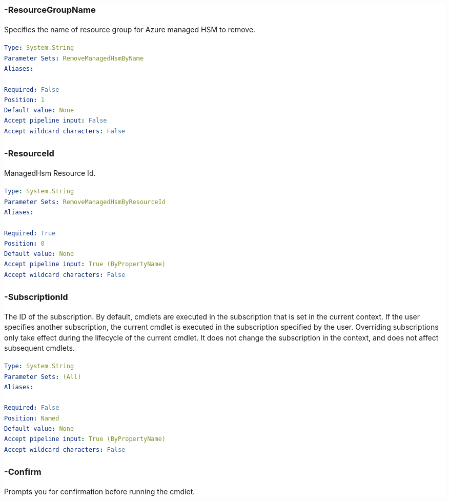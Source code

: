 ### -ResourceGroupName
Specifies the name of resource group for Azure managed HSM to remove.

```yaml
Type: System.String
Parameter Sets: RemoveManagedHsmByName
Aliases:

Required: False
Position: 1
Default value: None
Accept pipeline input: False
Accept wildcard characters: False
```

### -ResourceId
ManagedHsm Resource Id.

```yaml
Type: System.String
Parameter Sets: RemoveManagedHsmByResourceId
Aliases:

Required: True
Position: 0
Default value: None
Accept pipeline input: True (ByPropertyName)
Accept wildcard characters: False
```

### -SubscriptionId
The ID of the subscription.
By default, cmdlets are executed in the subscription that is set in the current context. If the user specifies another subscription, the current cmdlet is executed in the subscription specified by the user.
Overriding subscriptions only take effect during the lifecycle of the current cmdlet. It does not change the subscription in the context, and does not affect subsequent cmdlets.

```yaml
Type: System.String
Parameter Sets: (All)
Aliases:

Required: False
Position: Named
Default value: None
Accept pipeline input: True (ByPropertyName)
Accept wildcard characters: False
```

### -Confirm
Prompts you for confirmation before running the cmdlet.
